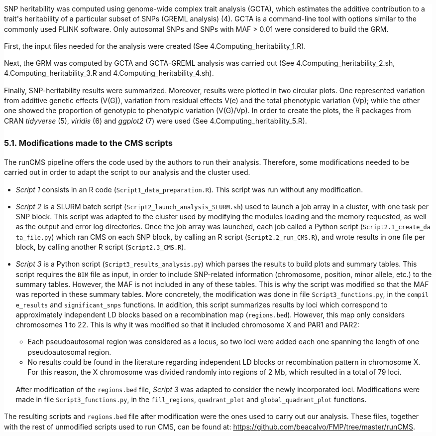 SNP heritability was computed using genome-wide complex trait analysis (GCTA), which estimates the additive contribution to a trait's heritability of a particular subset of SNPs (GREML analysis) (4). GCTA is a command-line tool with options similar to the commonly used PLINK software. Only autosomal SNPs and SNPs with MAF > 0.01 were considered to build the GRM.

First, the input files needed for the analysis were created (See 4.Computing_heritability_1.R).

Next, the GRM was computed by GCTA and GCTA-GREML analysis was carried out (See 4.Computing_heritability_2.sh, 4.Computing_heritability_3.R and 4.Computing_heritability_4.sh).

Finally, SNP-heritability results were summarized. Moreover, results were plotted in two circular plots. One represented variation from additive genetic effects (V(G)), variation from residual effects V(e) and the total phenotypic variation (Vp); while the other one showed the proportion of genotypic to phenotypic variation (V(G)/Vp). In order to create the plots, the R packages from CRAN *tidyverse* (5), *viridis* (6) and *ggplot2* (7) were used (See 4.Computing_heritability_5.R).


### 5.1. Modifications made to the CMS scripts


The runCMS pipeline offers the code used by the authors to run their analysis. Therefore, some modifications needed to be carried out in order to adapt the script to our analysis and the cluster used. 


* *Script 1* consists in an R code (`Script1_data_preparation.R`). This script was run without any modification.

* *Script 2* is a SLURM batch script (`Script2_launch_analysis_SLURM.sh`) used to launch a job array in a cluster, with one task per SNP block. This script was adapted to the cluster used by modifying the modules loading and the memory requested, as well as the output and error log directories. Once the job array was launched, each job called a Python script (`Script2.1_create_data_file.py`) which ran CMS on each SNP block, by calling an R script (`Script2.2_run_CMS.R`), and wrote results in one file per block, by calling another R script (`Script2.3_CMS.R`).

* *Script 3* is a Python script (`Script3_results_analysis.py`) which parses the results to build plots and summary tables. This script requires the `BIM` file as input, in order to include SNP-related information (chromosome, position, minor allele, etc.) to the summary tables. However, the MAF is not included in any of these tables. This is why the script was modified so that the MAF was reported in these summary tables. More concretely, the modification was done in file `Script3_functions.py`, in the `compile_results` and `significant_snps` functions. In addition, this script summarizes results by loci which correspond to approximately independent LD blocks based on a recombination map (`regions.bed`). However, this map only considers chromosomes 1 to 22. This is why it was modified so that it included chromosome X and PAR1 and PAR2:

    + Each pseudoautosomal region was considered as a locus, so two loci were added each one spanning the length of one pseudoautosomal region.
    + No results could be found in the literature regarding independent LD blocks or recombination pattern in chromosome X. For this reason, the X chromosome was divided randomly into regions of 2 Mb, which resulted in a total of 79 loci.

    After modification of the `regions.bed` file, *Script 3* was adapted to consider the newly incorporated loci. Modifications were made in file `Script3_functions.py`, in the `fill_regions`, `quadrant_plot` and `global_quadrant_plot` functions.


The resulting scripts and `regions.bed` file after modification were the ones used to carry out our analysis. These files, together with the rest of unmodified scripts used to run CMS, can be found at: https://github.com/beacalvo/FMP/tree/master/runCMS.
